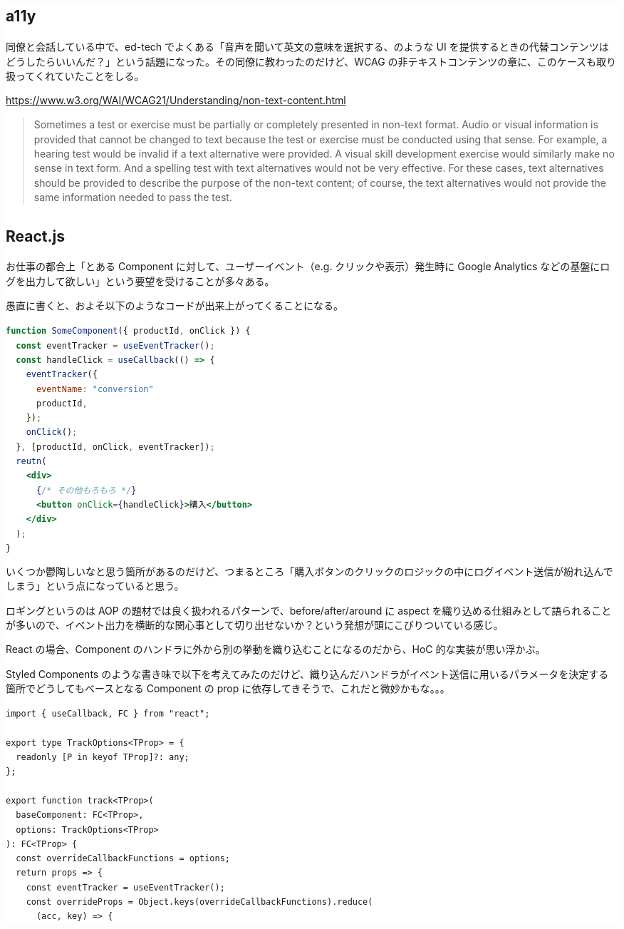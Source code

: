 ## a11y

同僚と会話している中で、ed-tech でよくある「音声を聞いて英文の意味を選択する、のような UI を提供するときの代替コンテンツはどうしたらいいんだ？」という話題になった。その同僚に教わったのだけど、WCAG の非テキストコンテンツの章に、このケースも取り扱ってくれていたことをしる。

https://www.w3.org/WAI/WCAG21/Understanding/non-text-content.html

> Sometimes a test or exercise must be partially or completely presented in non-text format. Audio or visual information is provided that cannot be changed to text because the test or exercise must be conducted using that sense. For example, a hearing test would be invalid if a text alternative were provided. A visual skill development exercise would similarly make no sense in text form. And a spelling test with text alternatives would not be very effective. For these cases, text alternatives should be provided to describe the purpose of the non-text content; of course, the text alternatives would not provide the same information needed to pass the test.

## React.js

お仕事の都合上「とある Component に対して、ユーザーイベント（e.g. クリックや表示）発生時に Google Analytics などの基盤にログを出力して欲しい」という要望を受けることが多々ある。

愚直に書くと、およそ以下のようなコードが出来上がってくることになる。

```jsx
function SomeComponent({ productId, onClick }) {
  const eventTracker = useEventTracker();
  const handleClick = useCallback(() => {
    eventTracker({
      eventName: "conversion"
      productId,
    });
    onClick();
  }, [productId, onClick, eventTracker]);
  reutn(
    <div>
      {/* その他もろもろ */}
      <button onClick={handleClick}>購入</button>
    </div>
  );
}
```

いくつか鬱陶しいなと思う箇所があるのだけど、つまるところ「購入ボタンのクリックのロジックの中にログイベント送信が紛れ込んでしまう」という点になっていると思う。

ロギングというのは AOP の題材では良く扱われるパターンで、before/after/around に aspect を織り込める仕組みとして語られることが多いので、イベント出力を横断的な関心事として切り出せないか？という発想が頭にこびりついている感じ。

React の場合、Component のハンドラに外から別の挙動を織り込むことになるのだから、HoC 的な実装が思い浮かぶ。

Styled Components のような書き味で以下を考えてみたのだけど、織り込んだハンドラがイベント送信に用いるパラメータを決定する箇所でどうしてもベースとなる Component の prop に依存してきそうで、これだと微妙かもな。。。

```tsx
import { useCallback, FC } from "react";

export type TrackOptions<TProp> = {
  readonly [P in keyof TProp]?: any;
};

export function track<TProp>(
  baseComponent: FC<TProp>,
  options: TrackOptions<TProp>
): FC<TProp> {
  const overrideCallbackFunctions = options;
  return props => {
    const eventTracker = useEventTracker();
    const overrideProps = Object.keys(overrideCallbackFunctions).reduce(
      (acc, key) => {
```
